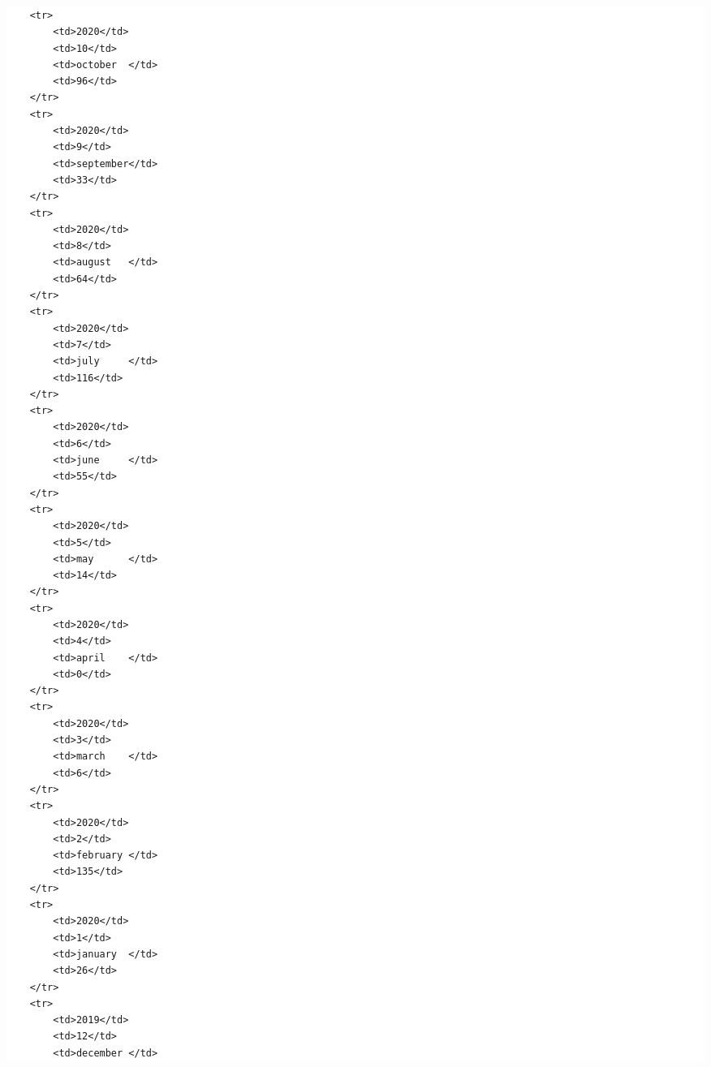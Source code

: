         <tr>
            <td>2020</td>
            <td>10</td>
            <td>october  </td>
            <td>96</td>
        </tr>
        <tr>
            <td>2020</td>
            <td>9</td>
            <td>september</td>
            <td>33</td>
        </tr>
        <tr>
            <td>2020</td>
            <td>8</td>
            <td>august   </td>
            <td>64</td>
        </tr>
        <tr>
            <td>2020</td>
            <td>7</td>
            <td>july     </td>
            <td>116</td>
        </tr>
        <tr>
            <td>2020</td>
            <td>6</td>
            <td>june     </td>
            <td>55</td>
        </tr>
        <tr>
            <td>2020</td>
            <td>5</td>
            <td>may      </td>
            <td>14</td>
        </tr>
        <tr>
            <td>2020</td>
            <td>4</td>
            <td>april    </td>
            <td>0</td>
        </tr>
        <tr>
            <td>2020</td>
            <td>3</td>
            <td>march    </td>
            <td>6</td>
        </tr>
        <tr>
            <td>2020</td>
            <td>2</td>
            <td>february </td>
            <td>135</td>
        </tr>
        <tr>
            <td>2020</td>
            <td>1</td>
            <td>january  </td>
            <td>26</td>
        </tr>
        <tr>
            <td>2019</td>
            <td>12</td>
            <td>december </td>